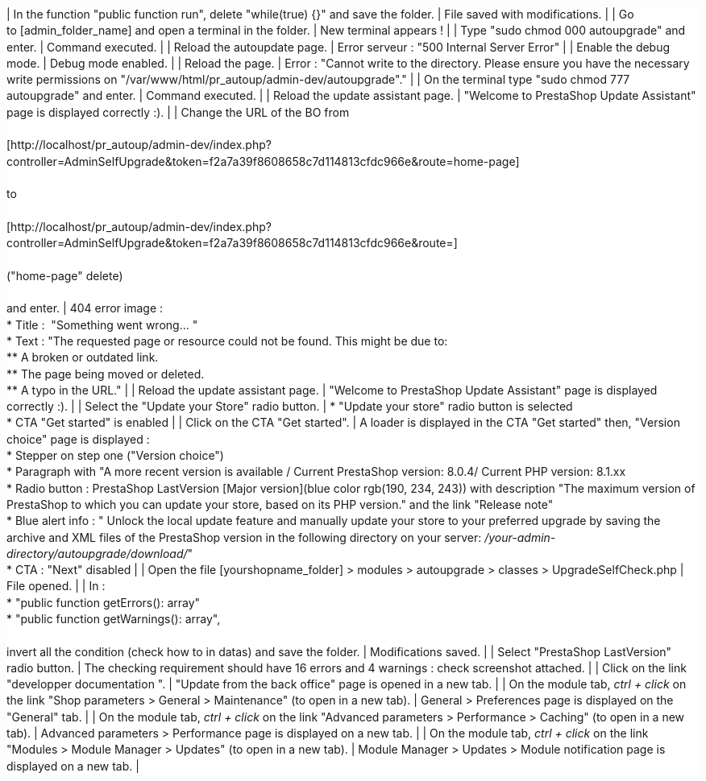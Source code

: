 | In the function "public function run", delete "while(true) {}" and save the folder. | File saved with modifications. |
| Go to [admin_folder_name] and open a terminal in the folder. | New terminal appears ! |
| Type "sudo chmod 000 autoupgrade" and enter. | Command executed. |
| Reload the autoupdate page. | Error serveur : "500 Internal Server Error" |
| Enable the debug mode. | Debug mode enabled. |
| Reload the page. | Error : "Cannot write to the directory. Please ensure you have the necessary write permissions on "/var/www/html/pr_autoup/admin-dev/autoupgrade"." |
| On the terminal type "sudo chmod 777 autoupgrade" and enter. | Command executed. |
| Reload the update assistant page. | "Welcome to PrestaShop Update Assistant" page is displayed correctly :). |
| Change the URL of the BO from <br><br>[http://localhost/pr_autoup/admin-dev/index.php?controller=AdminSelfUpgrade&token=f2a7a39f8608658c7d114813cfdc966e&route=home-page] <br><br>to <br><br>[http://localhost/pr_autoup/admin-dev/index.php?controller=AdminSelfUpgrade&token=f2a7a39f8608658c7d114813cfdc966e&route=]<br><br>("home-page" delete) <br><br>and enter. | 404 error image :  <br> * Title :  "Something went wrong... "<br> * Text : "The requested page or resource could not be found. This might be due to:<br> ** A broken or outdated link.<br> ** The page being moved or deleted.<br> ** A typo in the URL." |
| Reload the update assistant page. | "Welcome to PrestaShop Update Assistant" page is displayed correctly :). |
| Select the "Update your Store" radio button. | * "Update your store" radio button is selected<br> * CTA "Get started" is enabled |
| Click on the CTA "Get started". | A loader is displayed in the CTA "Get started" then, "Version choice" page is displayed : <br> * Stepper on step one ("Version choice")<br> * Paragraph with "A more recent version is available / Current PrestaShop version: 8.0.4/ Current PHP version: 8.1.xx<br> * Radio button : PrestaShop LastVersion [Major version](blue color rgb(190, 234, 243)) with description "The maximum version of PrestaShop to which you can update your store, based on its PHP version." and the link "Release note" <br> * Blue alert info : " Unlock the local update feature and manually update your store to your preferred upgrade by saving the archive and XML files of the PrestaShop version in the following directory on your server: */your-admin-directory/autoupgrade/download/*"<br> * CTA : "Next" disabled |
| Open the file [yourshopname_folder] > modules > autoupgrade > classes > UpgradeSelfCheck.php | File opened. |
| In :<br> * "public function getErrors(): array" <br> * "public function getWarnings(): array",<br><br>invert all the condition (check how to in datas) and save the folder. | Modifications saved. |
| Select "PrestaShop LastVersion" radio button. | The checking requirement should have 16 errors and 4 warnings : check screenshot attached. |
| Click on the link "developper documentation ". | "Update from the back office" page is opened in a new tab. |
| On the module tab, *ctrl + click* on the link "Shop parameters > General > Maintenance" (to open in a new tab). | General > Preferences page is displayed on the "General" tab. |
| On the module tab, *ctrl + click* on the link "Advanced parameters > Performance > Caching" (to open in a new tab). | Advanced parameters > Performance page is displayed on a new tab. |
| On the module tab, *ctrl + click* on the link "Modules > Module Manager > Updates" (to open in a new tab). | Module Manager > Updates > Module notification page is displayed on a new tab. |
